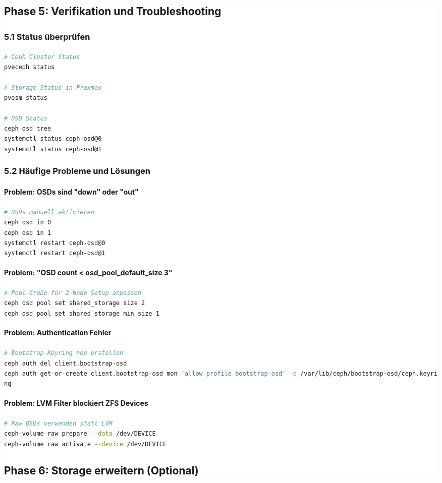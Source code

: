 ## Phase 5: Verifikation und Troubleshooting

### 5.1 Status überprüfen

```bash
# Ceph Cluster Status
pveceph status

# Storage Status in Proxmox
pvesm status

# OSD Status
ceph osd tree
systemctl status ceph-osd@0
systemctl status ceph-osd@1
```

### 5.2 Häufige Probleme und Lösungen

#### Problem: OSDs sind "down" oder "out"
```bash
# OSDs manuell aktivieren
ceph osd in 0
ceph osd in 1
systemctl restart ceph-osd@0
systemctl restart ceph-osd@1
```

#### Problem: "OSD count < osd_pool_default_size 3"
```bash
# Pool-Größe für 2-Node Setup anpassen
ceph osd pool set shared_storage size 2
ceph osd pool set shared_storage min_size 1
```

#### Problem: Authentication Fehler
```bash
# Bootstrap-Keyring neu erstellen
ceph auth del client.bootstrap-osd
ceph auth get-or-create client.bootstrap-osd mon 'allow profile bootstrap-osd' -o /var/lib/ceph/bootstrap-osd/ceph.keyring
```

#### Problem: LVM Filter blockiert ZFS Devices
```bash
# Raw OSDs verwenden statt LVM
ceph-volume raw prepare --data /dev/DEVICE
ceph-volume raw activate --device /dev/DEVICE
```

## Phase 6: Storage erweitern (Optional)
